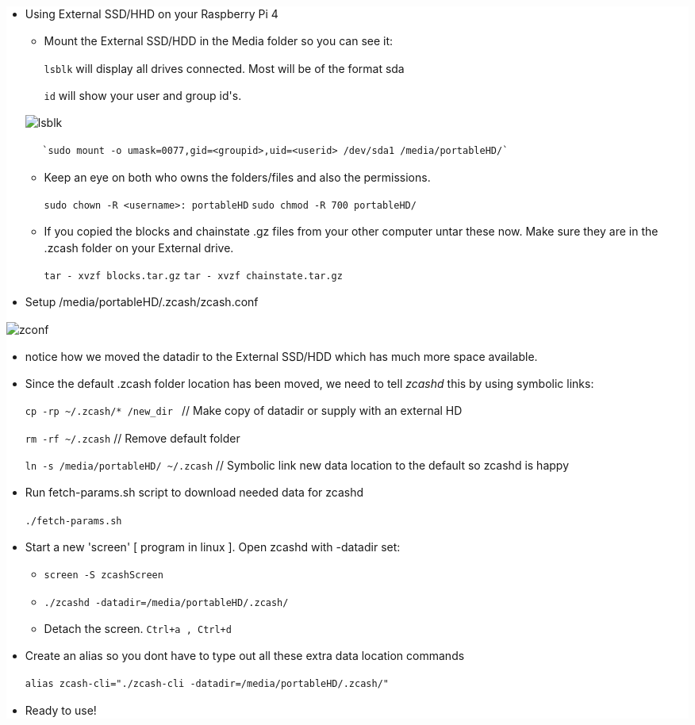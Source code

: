  * Using External SSD/HHD on your Raspberry Pi 4

     * Mount the External SSD/HDD in the Media folder so you can see it:
     
          `lsblk` will display all drives connected. Most will be of the format sda
          
          `id` will show your user and group id's.
          
   <img src="https://user-images.githubusercontent.com/81990132/197372643-abef88fd-9177-4bf9-abda-3c221188cd10.png" alt="lsblk" width="300" height="200">


          
          `sudo mount -o umask=0077,gid=<groupid>,uid=<userid> /dev/sda1 /media/portableHD/`
          
     * Keep an eye on both who owns the folders/files and also the permissions.

          `sudo chown -R <username>: portableHD`
          `sudo chmod -R 700 portableHD/`
     
     * If you copied the blocks and chainstate .gz files from your other computer untar these now. Make sure they are in the .zcash folder on your External drive.

          `tar - xvzf blocks.tar.gz`
          `tar - xvzf chainstate.tar.gz`


* Setup /media/portableHD/.zcash/zcash.conf

<img src="https://user-images.githubusercontent.com/81990132/197373699-18cc2c9f-b47d-44e9-9e6b-4c5cccf78d9e.png" alt="zconf" width="300" height="200">


 
* notice how we moved the datadir to the External SSD/HDD which has much more space available.
     

* Since the default .zcash folder location has been moved, we need to tell *zcashd* this by using symbolic links:
  
   `cp -rp ~/.zcash/* /new_dir `            // Make copy of datadir or supply with an external HD
   
   `rm -rf ~/.zcash`                        // Remove default folder
   
   `ln -s /media/portableHD/ ~/.zcash`     // Symbolic link new data location to the default so zcashd is happy
   

* Run fetch-params.sh script to download needed data for zcashd
   
    `./fetch-params.sh`


* Start a new 'screen' [ program in linux ]. Open zcashd with -datadir set:

     * `screen -S zcashScreen`
     
     * `./zcashd -datadir=/media/portableHD/.zcash/`
     
     * Detach the screen. `Ctrl+a , Ctrl+d`


* Create an alias so you dont have to type out all these extra data location commands

     `alias zcash-cli="./zcash-cli -datadir=/media/portableHD/.zcash/"`


* Ready to use!
